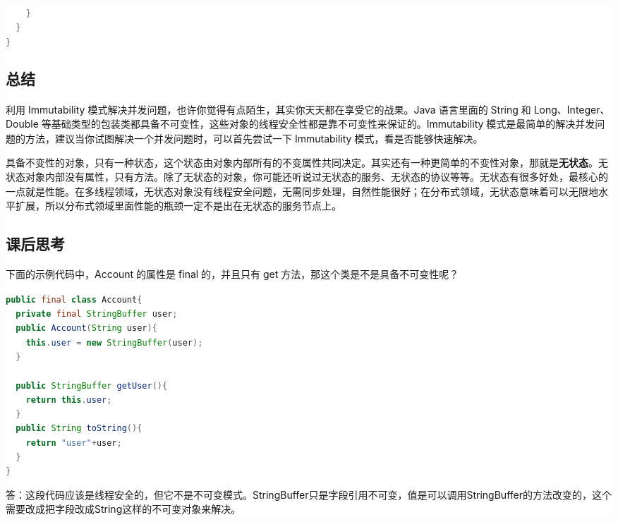 ```java
    }
  }
}
```

## 总结

利用 Immutability 模式解决并发问题，也许你觉得有点陌生，其实你天天都在享受它的战果。Java 语言里面的 String 和 Long、Integer、Double 等基础类型的包装类都具备不可变性，这些对象的线程安全性都是靠不可变性来保证的。Immutability 模式是最简单的解决并发问题的方法，建议当你试图解决一个并发问题时，可以首先尝试一下 Immutability 模式，看是否能够快速解决。

具备不变性的对象，只有一种状态，这个状态由对象内部所有的不变属性共同决定。其实还有一种更简单的不变性对象，那就是**无状态**。无状态对象内部没有属性，只有方法。除了无状态的对象，你可能还听说过无状态的服务、无状态的协议等等。无状态有很多好处，最核心的一点就是性能。在多线程领域，无状态对象没有线程安全问题，无需同步处理，自然性能很好；在分布式领域，无状态意味着可以无限地水平扩展，所以分布式领域里面性能的瓶颈一定不是出在无状态的服务节点上。



## 课后思考

下面的示例代码中，Account 的属性是 final 的，并且只有 get 方法，那这个类是不是具备不可变性呢？

```java
public final class Account{
  private final StringBuffer user;
  public Account(String user){
    this.user = new StringBuffer(user);
  }
  
  public StringBuffer getUser(){
    return this.user;
  }
  public String toString(){
    return "user"+user;
  }
}
```

答：这段代码应该是线程安全的，但它不是不可变模式。StringBuffer只是字段引用不可变，值是可以调用StringBuffer的方法改变的，这个需要改成把字段改成String这样的不可变对象来解决。

